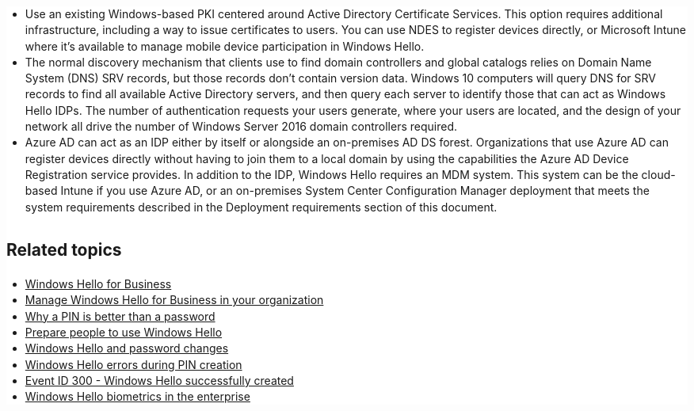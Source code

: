 - Use an existing Windows-based PKI centered around Active Directory Certificate Services. This option requires additional infrastructure, including a way to issue certificates to users. You can use NDES to register devices directly, or Microsoft Intune where it’s available to manage mobile device participation in Windows Hello. 
- The normal discovery mechanism that clients use to find domain controllers and global catalogs relies on Domain Name System (DNS) SRV records, but those records don’t contain version data. Windows 10 computers will query DNS for SRV records to find all available Active Directory servers, and then query each server to identify those that can act as Windows Hello IDPs. The number of authentication requests your users generate, where your users are located, and the design of your network all drive the number of Windows Server 2016 domain controllers required. 
- Azure AD can act as an IDP either by itself or alongside an on-premises AD DS forest. Organizations that use Azure AD can register devices directly without having to join them to a local domain by using the capabilities the Azure AD Device Registration service provides. In addition to the IDP, Windows Hello requires an MDM system. This system can be the cloud-based Intune if you use Azure AD, or an on-premises System Center Configuration Manager deployment that meets the system requirements described in the Deployment requirements section of this document.















## Related topics

- [Windows Hello for Business](hello-identity-verification.md)
- [Manage Windows Hello for Business in your organization](hello-manage-in-organization.md)
- [Why a PIN is better than a password](hello-why-pin-is-better-than-password.md)
- [Prepare people to use Windows Hello](hello-prepare-people-to-use.md)
- [Windows Hello and password changes](hello-and-password-changes.md)
- [Windows Hello errors during PIN creation](hello-errors-during-pin-creation.md)
- [Event ID 300 - Windows Hello successfully created](hello-event-300.md)
- [Windows Hello biometrics in the enterprise](hello-biometrics-in-enterprise.md)
